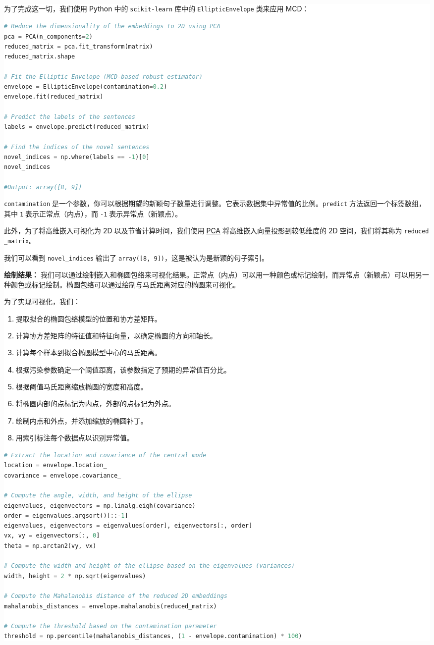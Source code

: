 为了完成这一切，我们使用 Python 中的 `scikit-learn` 库中的 `EllipticEnvelope` 类来应用 MCD：

```py
# Reduce the dimensionality of the embeddings to 2D using PCA
pca = PCA(n_components=2)
reduced_matrix = pca.fit_transform(matrix)
reduced_matrix.shape

# Fit the Elliptic Envelope (MCD-based robust estimator)
envelope = EllipticEnvelope(contamination=0.2)  
envelope.fit(reduced_matrix)

# Predict the labels of the sentences
labels = envelope.predict(reduced_matrix)

# Find the indices of the novel sentences
novel_indices = np.where(labels == -1)[0]
novel_indices

#Output: array([8, 9])
```

`contamination` 是一个参数，你可以根据期望的新颖句子数量进行调整。它表示数据集中异常值的比例。`predict` 方法返回一个标签数组，其中 `1` 表示正常点（内点），而 `-1` 表示异常点（新颖点）。

此外，为了将高维嵌入可视化为 2D 以及节省计算时间，我们使用 [PCA](https://en.wikipedia.org/wiki/Principal_component_analysis) 将高维嵌入向量投影到较低维度的 2D 空间，我们将其称为 `reduced_matrix`。

我们可以看到 `novel_indices` 输出了 `array([8, 9])`，这是被认为是新颖的句子索引。

**绘制结果：** 我们可以通过绘制嵌入和椭圆包络来可视化结果。正常点（内点）可以用一种颜色或标记绘制，而异常点（新颖点）可以用另一种颜色或标记绘制。椭圆包络可以通过绘制与马氏距离对应的椭圆来可视化。

为了实现可视化，我们：

1.  提取拟合的椭圆包络模型的位置和协方差矩阵。

1.  计算协方差矩阵的特征值和特征向量，以确定椭圆的方向和轴长。

1.  计算每个样本到拟合椭圆模型中心的马氏距离。

1.  根据污染参数确定一个阈值距离，该参数指定了预期的异常值百分比。

1.  根据阈值马氏距离缩放椭圆的宽度和高度。

1.  将椭圆内部的点标记为内点，外部的点标记为外点。

1.  绘制内点和外点，并添加缩放的椭圆补丁。

1.  用索引标注每个数据点以识别异常值。

```py
# Extract the location and covariance of the central mode
location = envelope.location_
covariance = envelope.covariance_

# Compute the angle, width, and height of the ellipse
eigenvalues, eigenvectors = np.linalg.eigh(covariance)
order = eigenvalues.argsort()[::-1]
eigenvalues, eigenvectors = eigenvalues[order], eigenvectors[:, order]
vx, vy = eigenvectors[:, 0]
theta = np.arctan2(vy, vx)

# Compute the width and height of the ellipse based on the eigenvalues (variances)
width, height = 2 * np.sqrt(eigenvalues)

# Compute the Mahalanobis distance of the reduced 2D embeddings
mahalanobis_distances = envelope.mahalanobis(reduced_matrix)

# Compute the threshold based on the contamination parameter
threshold = np.percentile(mahalanobis_distances, (1 - envelope.contamination) * 100)
```